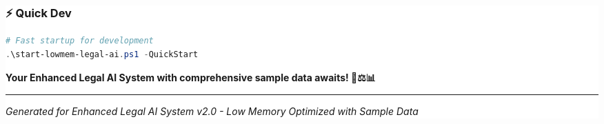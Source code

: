 ### ⚡ **Quick Dev**
```powershell
# Fast startup for development
.\start-lowmem-legal-ai.ps1 -QuickStart
```

**Your Enhanced Legal AI System with comprehensive sample data awaits! 🚀⚖️📊**

---

*Generated for Enhanced Legal AI System v2.0 - Low Memory Optimized with Sample Data*
